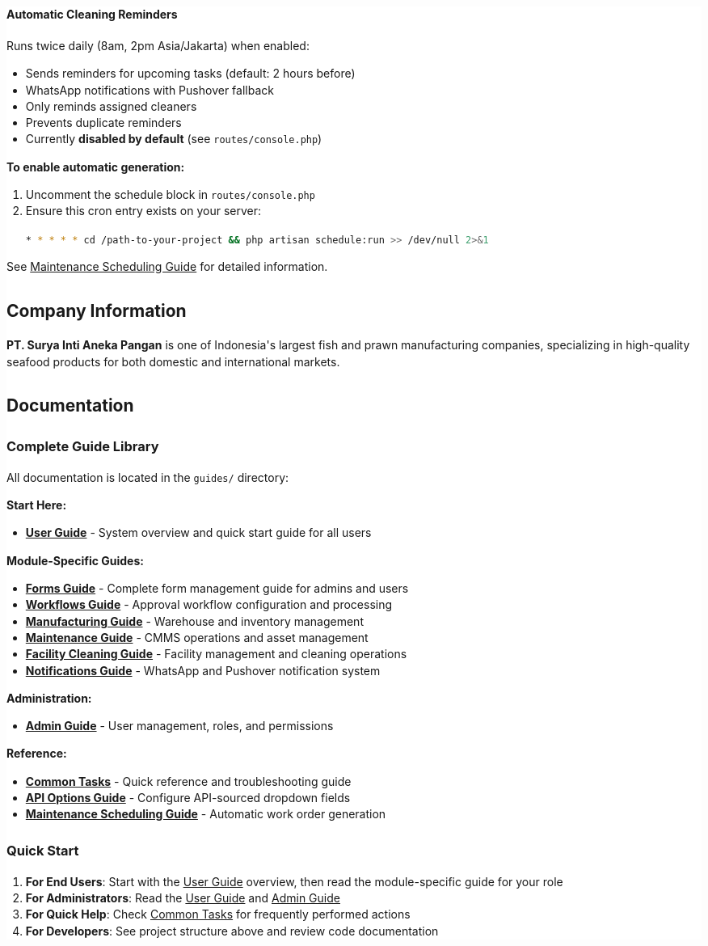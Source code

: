 #### Automatic Cleaning Reminders

Runs twice daily (8am, 2pm Asia/Jakarta) when enabled:
- Sends reminders for upcoming tasks (default: 2 hours before)
- WhatsApp notifications with Pushover fallback
- Only reminds assigned cleaners
- Prevents duplicate reminders
- Currently **disabled by default** (see `routes/console.php`)

**To enable automatic generation:**
1. Uncomment the schedule block in `routes/console.php`
2. Ensure this cron entry exists on your server:
   ```bash
   * * * * * cd /path-to-your-project && php artisan schedule:run >> /dev/null 2>&1
   ```

See [Maintenance Scheduling Guide](MAINTENANCE_SCHEDULING_GUIDE.md) for detailed information.

## Company Information

**PT. Surya Inti Aneka Pangan** is one of Indonesia's largest fish and prawn manufacturing companies, specializing in high-quality seafood products for both domestic and international markets.

## Documentation

### Complete Guide Library

All documentation is located in the `guides/` directory:

**Start Here:**
- **[User Guide](guides/USER_GUIDE.md)** - System overview and quick start guide for all users

**Module-Specific Guides:**
- **[Forms Guide](guides/FORMS_GUIDE.md)** - Complete form management guide for admins and users
- **[Workflows Guide](guides/WORKFLOWS_GUIDE.md)** - Approval workflow configuration and processing
- **[Manufacturing Guide](guides/MANUFACTURING_GUIDE.md)** - Warehouse and inventory management
- **[Maintenance Guide](guides/MAINTENANCE_GUIDE.md)** - CMMS operations and asset management
- **[Facility Cleaning Guide](guides/CLEANING_NOTIFICATIONS_GUIDE.md)** - Facility management and cleaning operations
- **[Notifications Guide](guides/NOTIFICATIONS_GUIDE.md)** - WhatsApp and Pushover notification system

**Administration:**
- **[Admin Guide](guides/ADMIN_GUIDE.md)** - User management, roles, and permissions

**Reference:**
- **[Common Tasks](guides/COMMON_TASKS.md)** - Quick reference and troubleshooting guide
- **[API Options Guide](guides/API_OPTIONS_GUIDE.md)** - Configure API-sourced dropdown fields
- **[Maintenance Scheduling Guide](MAINTENANCE_SCHEDULING_GUIDE.md)** - Automatic work order generation

### Quick Start

1. **For End Users**: Start with the [User Guide](guides/USER_GUIDE.md) overview, then read the module-specific guide for your role
2. **For Administrators**: Read the [User Guide](guides/USER_GUIDE.md) and [Admin Guide](guides/ADMIN_GUIDE.md)
3. **For Quick Help**: Check [Common Tasks](guides/COMMON_TASKS.md) for frequently performed actions
4. **For Developers**: See project structure above and review code documentation
